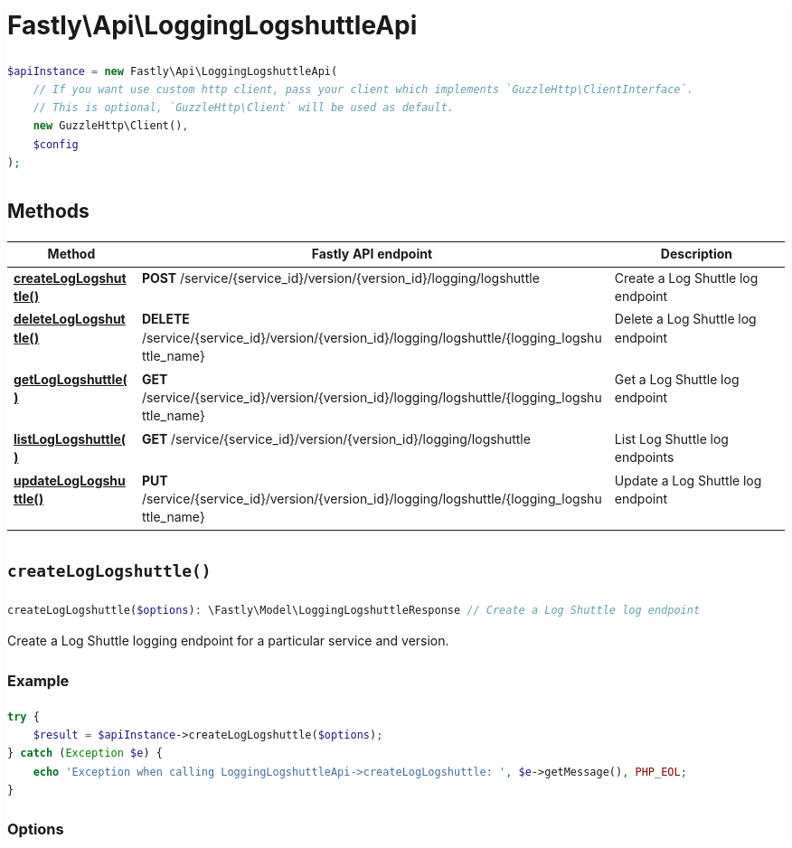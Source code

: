 # Fastly\Api\LoggingLogshuttleApi


```php
$apiInstance = new Fastly\Api\LoggingLogshuttleApi(
    // If you want use custom http client, pass your client which implements `GuzzleHttp\ClientInterface`.
    // This is optional, `GuzzleHttp\Client` will be used as default.
    new GuzzleHttp\Client(),
    $config
);
```

## Methods

Method | Fastly API endpoint | Description
------------- | ------------- | -------------
[**createLogLogshuttle()**](LoggingLogshuttleApi.md#createLogLogshuttle) | **POST** /service/{service_id}/version/{version_id}/logging/logshuttle | Create a Log Shuttle log endpoint
[**deleteLogLogshuttle()**](LoggingLogshuttleApi.md#deleteLogLogshuttle) | **DELETE** /service/{service_id}/version/{version_id}/logging/logshuttle/{logging_logshuttle_name} | Delete a Log Shuttle log endpoint
[**getLogLogshuttle()**](LoggingLogshuttleApi.md#getLogLogshuttle) | **GET** /service/{service_id}/version/{version_id}/logging/logshuttle/{logging_logshuttle_name} | Get a Log Shuttle log endpoint
[**listLogLogshuttle()**](LoggingLogshuttleApi.md#listLogLogshuttle) | **GET** /service/{service_id}/version/{version_id}/logging/logshuttle | List Log Shuttle log endpoints
[**updateLogLogshuttle()**](LoggingLogshuttleApi.md#updateLogLogshuttle) | **PUT** /service/{service_id}/version/{version_id}/logging/logshuttle/{logging_logshuttle_name} | Update a Log Shuttle log endpoint


## `createLogLogshuttle()`

```php
createLogLogshuttle($options): \Fastly\Model\LoggingLogshuttleResponse // Create a Log Shuttle log endpoint
```

Create a Log Shuttle logging endpoint for a particular service and version.

### Example
```php
try {
    $result = $apiInstance->createLogLogshuttle($options);
} catch (Exception $e) {
    echo 'Exception when calling LoggingLogshuttleApi->createLogLogshuttle: ', $e->getMessage(), PHP_EOL;
}
```

### Options
